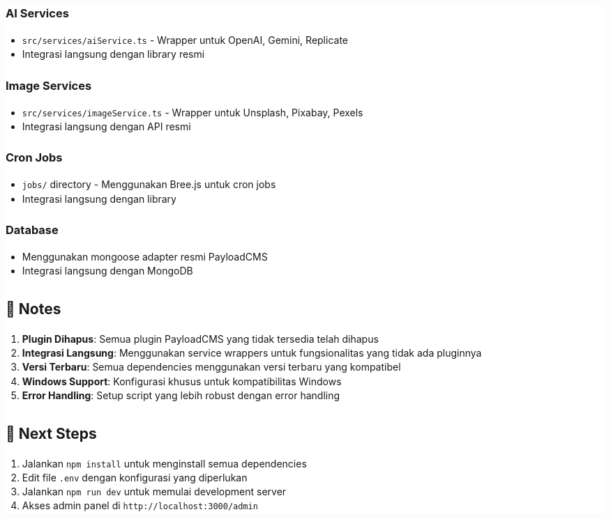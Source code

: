 ### AI Services
- `src/services/aiService.ts` - Wrapper untuk OpenAI, Gemini, Replicate
- Integrasi langsung dengan library resmi

### Image Services
- `src/services/imageService.ts` - Wrapper untuk Unsplash, Pixabay, Pexels
- Integrasi langsung dengan API resmi

### Cron Jobs
- `jobs/` directory - Menggunakan Bree.js untuk cron jobs
- Integrasi langsung dengan library

### Database
- Menggunakan mongoose adapter resmi PayloadCMS
- Integrasi langsung dengan MongoDB

## 📝 Notes

1. **Plugin Dihapus**: Semua plugin PayloadCMS yang tidak tersedia telah dihapus
2. **Integrasi Langsung**: Menggunakan service wrappers untuk fungsionalitas yang tidak ada pluginnya
3. **Versi Terbaru**: Semua dependencies menggunakan versi terbaru yang kompatibel
4. **Windows Support**: Konfigurasi khusus untuk kompatibilitas Windows
5. **Error Handling**: Setup script yang lebih robust dengan error handling

## 🚀 Next Steps

1. Jalankan `npm install` untuk menginstall semua dependencies
2. Edit file `.env` dengan konfigurasi yang diperlukan
3. Jalankan `npm run dev` untuk memulai development server
4. Akses admin panel di `http://localhost:3000/admin`